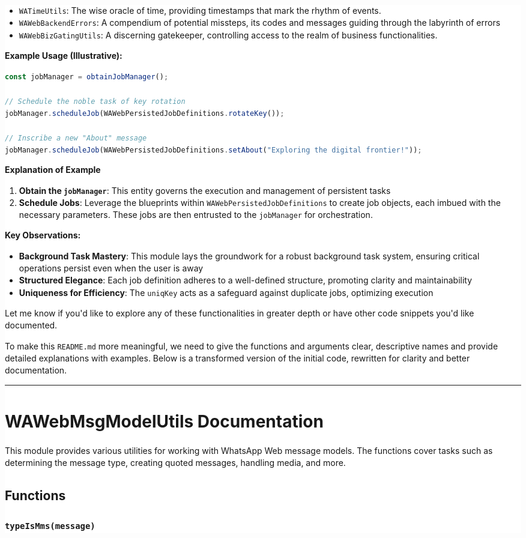 *   `WATimeUtils`:  The wise oracle of time, providing timestamps that mark the rhythm of events.
*   `WAWebBackendErrors`:  A compendium of potential missteps, its codes and messages guiding through the labyrinth of errors
*   `WAWebBizGatingUtils`: A discerning gatekeeper, controlling access to the realm of business functionalities.

**Example Usage (Illustrative):**

```javascript
const jobManager = obtainJobManager(); 

// Schedule the noble task of key rotation
jobManager.scheduleJob(WAWebPersistedJobDefinitions.rotateKey());

// Inscribe a new "About" message
jobManager.scheduleJob(WAWebPersistedJobDefinitions.setAbout("Exploring the digital frontier!")); 
```

**Explanation of Example**

1.  **Obtain the `jobManager`**: This entity governs the execution and management of persistent tasks
2.  **Schedule Jobs**:  Leverage the blueprints within `WAWebPersistedJobDefinitions` to create job objects, each imbued with the necessary parameters. These jobs are then entrusted to the `jobManager` for orchestration.

**Key Observations:**

*   **Background Task Mastery**: This module lays the groundwork for a robust background task system, ensuring critical operations persist even when the user is away
*   **Structured Elegance**:  Each job definition adheres to a well-defined structure, promoting clarity and maintainability
*   **Uniqueness for Efficiency**: The `uniqKey` acts as a safeguard against duplicate jobs, optimizing execution

Let me know if you'd like to explore any of these functionalities in greater depth or have other code snippets you'd like documented. 

To make this `README.md` more meaningful, we need to give the functions and arguments clear, descriptive names and provide detailed explanations with examples. Below is a transformed version of the initial code, rewritten for clarity and better documentation.

---

# WAWebMsgModelUtils Documentation

This module provides various utilities for working with WhatsApp Web message models. The functions cover tasks such as determining the message type, creating quoted messages, handling media, and more.

## Functions

### `typeIsMms(message)`
